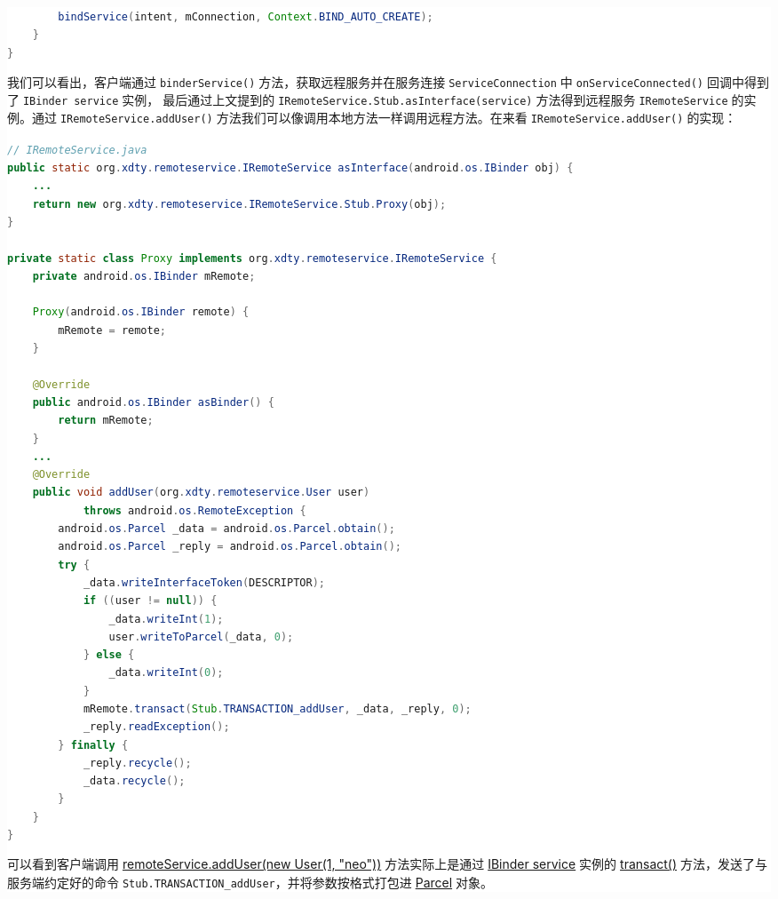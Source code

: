 ```java
        bindService(intent, mConnection, Context.BIND_AUTO_CREATE);
    }
}
```

我们可以看出，客户端通过 `binderService()` 方法，获取远程服务并在服务连接 `ServiceConnection` 中 `onServiceConnected()` 回调中得到了 `IBinder service` 实例， 最后通过上文提到的 `IRemoteService.Stub.asInterface(service)` 方法得到远程服务 `IRemoteService` 的实例。通过 `IRemoteService.addUser()` 方法我们可以像调用本地方法一样调用远程方法。在来看 `IRemoteService.addUser()` 的实现：

```java
// IRemoteService.java
public static org.xdty.remoteservice.IRemoteService asInterface(android.os.IBinder obj) {
    ...
    return new org.xdty.remoteservice.IRemoteService.Stub.Proxy(obj);
}

private static class Proxy implements org.xdty.remoteservice.IRemoteService {
    private android.os.IBinder mRemote;

    Proxy(android.os.IBinder remote) {
        mRemote = remote;
    }

    @Override
    public android.os.IBinder asBinder() {
        return mRemote;
    }
    ...
    @Override
    public void addUser(org.xdty.remoteservice.User user)
            throws android.os.RemoteException {
        android.os.Parcel _data = android.os.Parcel.obtain();
        android.os.Parcel _reply = android.os.Parcel.obtain();
        try {
            _data.writeInterfaceToken(DESCRIPTOR);
            if ((user != null)) {
                _data.writeInt(1);
                user.writeToParcel(_data, 0);
            } else {
                _data.writeInt(0);
            }
            mRemote.transact(Stub.TRANSACTION_addUser, _data, _reply, 0);
            _reply.readException();
        } finally {
            _reply.recycle();
            _data.recycle();
        }
    }
}
```

可以看到客户端调用 [remoteService.addUser(new User(1, "neo"))](https://github.com/xdtianyu/AidlExample/blob/master/app/src/main/java/org/xdty/aidlexample/MainActivity.java#L25) 方法实际上是通过 [IBinder service](https://github.com/xdtianyu/AidlExample/blob/master/app/build/generated/source/aidl/debug/org/xdty/remoteservice/IRemoteService.java#L147) 实例的 [transact()](https://github.com/xdtianyu/AidlExample/blob/master/app/build/generated/source/aidl/debug/org/xdty/remoteservice/IRemoteService.java#L147) 方法，发送了与服务端约定好的命令 `Stub.TRANSACTION_addUser`，并将参数按格式打包进 [Parcel](https://github.com/xdtianyu/AidlExample/blob/master/app/build/generated/source/aidl/debug/org/xdty/remoteservice/IRemoteService.java#L137) 对象。
